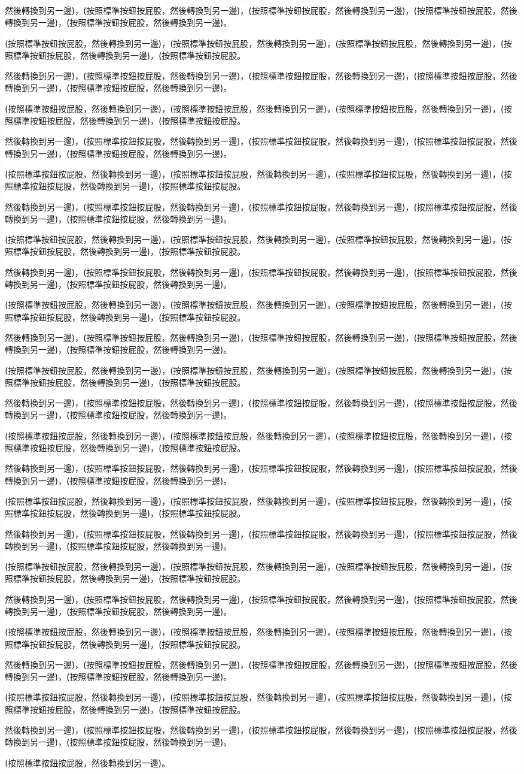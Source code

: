 然後轉換到另一邊)，(按照標準按鈕按屁股，然後轉換到另一邊)，(按照標準按鈕按屁股，然後轉換到另一邊)，(按照標準按鈕按屁股，然後轉換到另一邊)，(按照標準按鈕按屁股，然後轉換到另一邊)。

(按照標準按鈕按屁股，然後轉換到另一邊)，(按照標準按鈕按屁股，然後轉換到另一邊)，(按照標準按鈕按屁股，然後轉換到另一邊)，(按照標準按鈕按屁股，然後轉換到另一邊)，(按照標準按鈕按屁股。

然後轉換到另一邊)，(按照標準按鈕按屁股，然後轉換到另一邊)，(按照標準按鈕按屁股，然後轉換到另一邊)，(按照標準按鈕按屁股，然後轉換到另一邊)，(按照標準按鈕按屁股，然後轉換到另一邊)。

(按照標準按鈕按屁股，然後轉換到另一邊)，(按照標準按鈕按屁股，然後轉換到另一邊)，(按照標準按鈕按屁股，然後轉換到另一邊)，(按照標準按鈕按屁股，然後轉換到另一邊)，(按照標準按鈕按屁股。

然後轉換到另一邊)，(按照標準按鈕按屁股，然後轉換到另一邊)，(按照標準按鈕按屁股，然後轉換到另一邊)，(按照標準按鈕按屁股，然後轉換到另一邊)，(按照標準按鈕按屁股，然後轉換到另一邊)。

(按照標準按鈕按屁股，然後轉換到另一邊)，(按照標準按鈕按屁股，然後轉換到另一邊)，(按照標準按鈕按屁股，然後轉換到另一邊)，(按照標準按鈕按屁股，然後轉換到另一邊)，(按照標準按鈕按屁股。

然後轉換到另一邊)，(按照標準按鈕按屁股，然後轉換到另一邊)，(按照標準按鈕按屁股，然後轉換到另一邊)，(按照標準按鈕按屁股，然後轉換到另一邊)，(按照標準按鈕按屁股，然後轉換到另一邊)。

(按照標準按鈕按屁股，然後轉換到另一邊)，(按照標準按鈕按屁股，然後轉換到另一邊)，(按照標準按鈕按屁股，然後轉換到另一邊)，(按照標準按鈕按屁股，然後轉換到另一邊)，(按照標準按鈕按屁股。

然後轉換到另一邊)，(按照標準按鈕按屁股，然後轉換到另一邊)，(按照標準按鈕按屁股，然後轉換到另一邊)，(按照標準按鈕按屁股，然後轉換到另一邊)，(按照標準按鈕按屁股，然後轉換到另一邊)。

(按照標準按鈕按屁股，然後轉換到另一邊)，(按照標準按鈕按屁股，然後轉換到另一邊)，(按照標準按鈕按屁股，然後轉換到另一邊)，(按照標準按鈕按屁股，然後轉換到另一邊)，(按照標準按鈕按屁股。

然後轉換到另一邊)，(按照標準按鈕按屁股，然後轉換到另一邊)，(按照標準按鈕按屁股，然後轉換到另一邊)，(按照標準按鈕按屁股，然後轉換到另一邊)，(按照標準按鈕按屁股，然後轉換到另一邊)。

(按照標準按鈕按屁股，然後轉換到另一邊)，(按照標準按鈕按屁股，然後轉換到另一邊)，(按照標準按鈕按屁股，然後轉換到另一邊)，(按照標準按鈕按屁股，然後轉換到另一邊)，(按照標準按鈕按屁股。

然後轉換到另一邊)，(按照標準按鈕按屁股，然後轉換到另一邊)，(按照標準按鈕按屁股，然後轉換到另一邊)，(按照標準按鈕按屁股，然後轉換到另一邊)，(按照標準按鈕按屁股，然後轉換到另一邊)。

(按照標準按鈕按屁股，然後轉換到另一邊)，(按照標準按鈕按屁股，然後轉換到另一邊)，(按照標準按鈕按屁股，然後轉換到另一邊)，(按照標準按鈕按屁股，然後轉換到另一邊)，(按照標準按鈕按屁股。

然後轉換到另一邊)，(按照標準按鈕按屁股，然後轉換到另一邊)，(按照標準按鈕按屁股，然後轉換到另一邊)，(按照標準按鈕按屁股，然後轉換到另一邊)，(按照標準按鈕按屁股，然後轉換到另一邊)。

(按照標準按鈕按屁股，然後轉換到另一邊)，(按照標準按鈕按屁股，然後轉換到另一邊)，(按照標準按鈕按屁股，然後轉換到另一邊)，(按照標準按鈕按屁股，然後轉換到另一邊)，(按照標準按鈕按屁股。

然後轉換到另一邊)，(按照標準按鈕按屁股，然後轉換到另一邊)，(按照標準按鈕按屁股，然後轉換到另一邊)，(按照標準按鈕按屁股，然後轉換到另一邊)，(按照標準按鈕按屁股，然後轉換到另一邊)。

(按照標準按鈕按屁股，然後轉換到另一邊)，(按照標準按鈕按屁股，然後轉換到另一邊)，(按照標準按鈕按屁股，然後轉換到另一邊)，(按照標準按鈕按屁股，然後轉換到另一邊)，(按照標準按鈕按屁股。

然後轉換到另一邊)，(按照標準按鈕按屁股，然後轉換到另一邊)，(按照標準按鈕按屁股，然後轉換到另一邊)，(按照標準按鈕按屁股，然後轉換到另一邊)，(按照標準按鈕按屁股，然後轉換到另一邊)。

(按照標準按鈕按屁股，然後轉換到另一邊)，(按照標準按鈕按屁股，然後轉換到另一邊)，(按照標準按鈕按屁股，然後轉換到另一邊)，(按照標準按鈕按屁股，然後轉換到另一邊)，(按照標準按鈕按屁股。

然後轉換到另一邊)，(按照標準按鈕按屁股，然後轉換到另一邊)，(按照標準按鈕按屁股，然後轉換到另一邊)，(按照標準按鈕按屁股，然後轉換到另一邊)，(按照標準按鈕按屁股，然後轉換到另一邊)。

(按照標準按鈕按屁股，然後轉換到另一邊)，(按照標準按鈕按屁股，然後轉換到另一邊)，(按照標準按鈕按屁股，然後轉換到另一邊)，(按照標準按鈕按屁股，然後轉換到另一邊)，(按照標準按鈕按屁股。

然後轉換到另一邊)，(按照標準按鈕按屁股，然後轉換到另一邊)，(按照標準按鈕按屁股，然後轉換到另一邊)，(按照標準按鈕按屁股，然後轉換到另一邊)，(按照標準按鈕按屁股，然後轉換到另一邊)。

(按照標準按鈕按屁股，然後轉換到另一邊)。